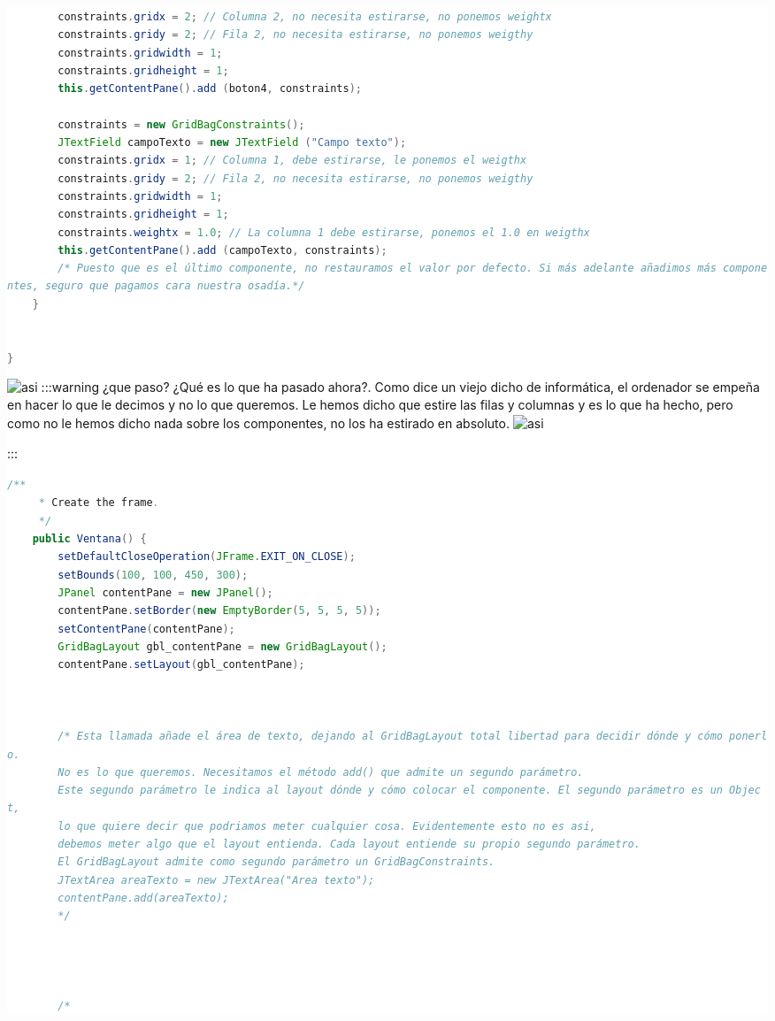 ```java
		constraints.gridx = 2; // Columna 2, no necesita estirarse, no ponemos weightx
		constraints.gridy = 2; // Fila 2, no necesita estirarse, no ponemos weigthy
		constraints.gridwidth = 1;
		constraints.gridheight = 1;
		this.getContentPane().add (boton4, constraints);
         
		constraints = new GridBagConstraints();
		JTextField campoTexto = new JTextField ("Campo texto");
		constraints.gridx = 1; // Columna 1, debe estirarse, le ponemos el weigthx
		constraints.gridy = 2; // Fila 2, no necesita estirarse, no ponemos weigthy
		constraints.gridwidth = 1;
		constraints.gridheight = 1;
		constraints.weightx = 1.0; // La columna 1 debe estirarse, ponemos el 1.0 en weigthx
		this.getContentPane().add (campoTexto, constraints);
		/* Puesto que es el último componente, no restauramos el valor por defecto. Si más adelante añadimos más componentes, seguro que pagamos cara nuestra osadía.*/
	}

	
}
```
![asi](http://www.chuidiang.org/java/layout/GridBagLayout/ventana5.jpg)
:::warning ¿que paso?
¿Qué es lo que ha pasado ahora?. Como dice un viejo dicho de informática, el ordenador se empeña en hacer lo que le decimos y no lo que queremos. Le hemos dicho que estire las filas y columnas y es lo que ha hecho, pero como no le hemos dicho nada sobre los componentes, no los ha estirado en absoluto.
![asi](http://www.chuidiang.org/java/layout/GridBagLayout/ventana6.jpg)

:::
```java
/**
	 * Create the frame.
	 */
	public Ventana() {
		setDefaultCloseOperation(JFrame.EXIT_ON_CLOSE);
		setBounds(100, 100, 450, 300);
		JPanel contentPane = new JPanel();
		contentPane.setBorder(new EmptyBorder(5, 5, 5, 5));
		setContentPane(contentPane);
		GridBagLayout gbl_contentPane = new GridBagLayout();
		contentPane.setLayout(gbl_contentPane);
		
		
		
		/* Esta llamada añade el área de texto, dejando al GridBagLayout total libertad para decidir dónde y cómo ponerlo. 
		No es lo que queremos. Necesitamos el método add() que admite un segundo parámetro. 
		Este segundo parámetro le indica al layout dónde y cómo colocar el componente. El segundo parámetro es un Object, 
		lo que quiere decir que podriamos meter cualquier cosa. Evidentemente esto no es asi, 
		debemos meter algo que el layout entienda. Cada layout entiende su propio segundo parámetro. 
		El GridBagLayout admite como segundo parámetro un GridBagConstraints. 
		JTextArea areaTexto = new JTextArea("Area texto");
		contentPane.add(areaTexto);
		*/
		
		
		
		
		/* 
```